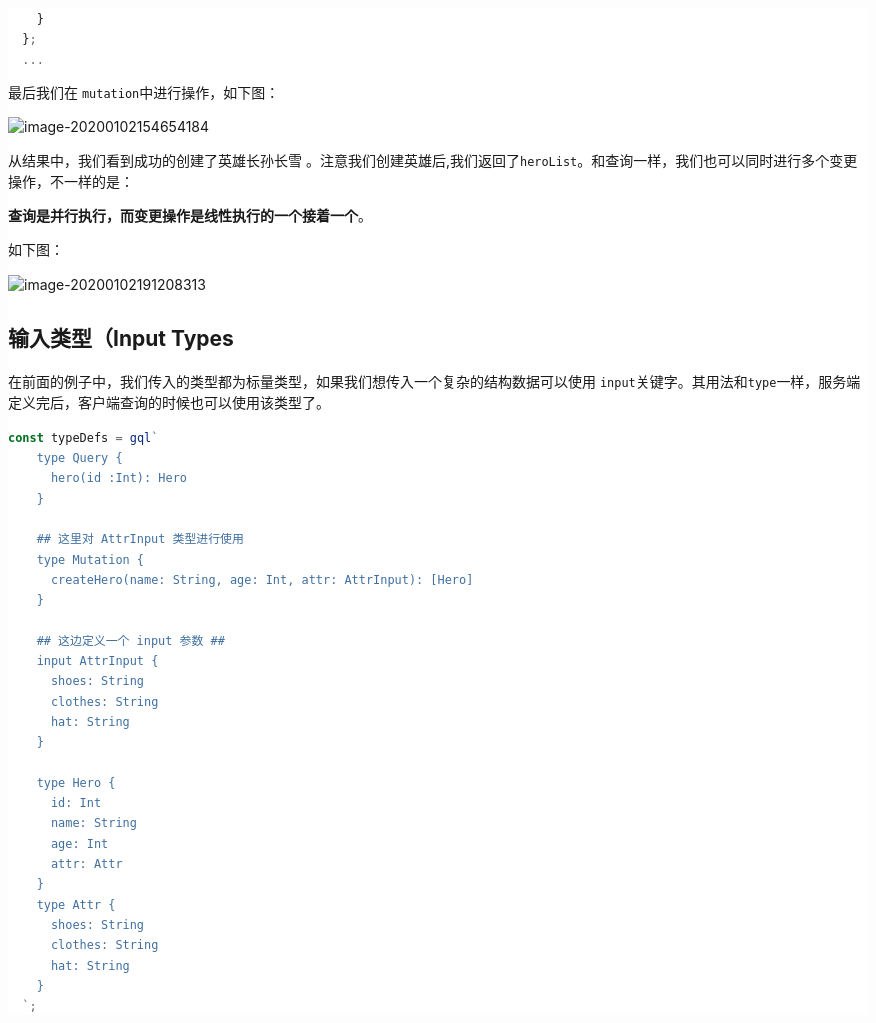 ```javascript
    }
  };
  ...
```

最后我们在 `mutation`中进行操作，如下图：

![image-20200102154654184](http://qiniu.lightnp.com/2020-01-07-022230.png)

从结果中，我们看到成功的创建了英雄长孙长雪 。注意我们创建英雄后,我们返回了`heroList`。和查询一样，我们也可以同时进行多个变更操作，不一样的是：

**查询是并行执行，而变更操作是线性执行的一个接着一个**。

如下图：

![image-20200102191208313](http://qiniu.lightnp.com/2020-01-07-022236.png)

## 输入类型（Input Types

在前面的例子中，我们传入的类型都为标量类型，如果我们想传入一个复杂的结构数据可以使用 `input`关键字。其用法和`type`一样，服务端定义完后，客户端查询的时候也可以使用该类型了。

```javascript
const typeDefs = gql`
    type Query {
      hero(id :Int): Hero
    }

    ## 这里对 AttrInput 类型进行使用
    type Mutation {
      createHero(name: String, age: Int, attr: AttrInput): [Hero]
    }

    ## 这边定义一个 input 参数 ##
    input AttrInput {
      shoes: String
      clothes: String
      hat: String
    }

    type Hero {
      id: Int
      name: String
      age: Int
      attr: Attr
    }
    type Attr {
      shoes: String
      clothes: String
      hat: String
    }
  `;

```
